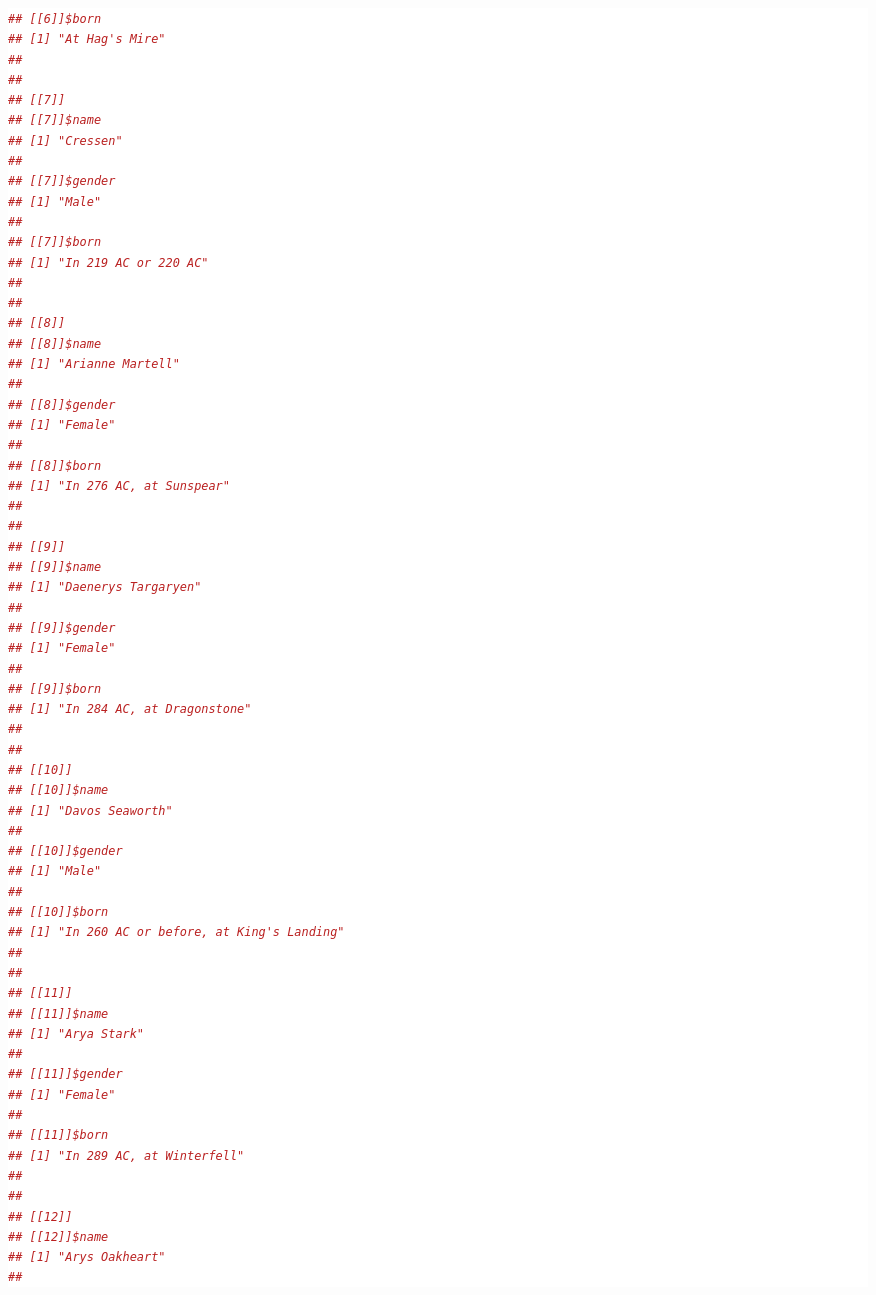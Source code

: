 ```r
## [[6]]$born
## [1] "At Hag's Mire"
## 
## 
## [[7]]
## [[7]]$name
## [1] "Cressen"
## 
## [[7]]$gender
## [1] "Male"
## 
## [[7]]$born
## [1] "In 219 AC or 220 AC"
## 
## 
## [[8]]
## [[8]]$name
## [1] "Arianne Martell"
## 
## [[8]]$gender
## [1] "Female"
## 
## [[8]]$born
## [1] "In 276 AC, at Sunspear"
## 
## 
## [[9]]
## [[9]]$name
## [1] "Daenerys Targaryen"
## 
## [[9]]$gender
## [1] "Female"
## 
## [[9]]$born
## [1] "In 284 AC, at Dragonstone"
## 
## 
## [[10]]
## [[10]]$name
## [1] "Davos Seaworth"
## 
## [[10]]$gender
## [1] "Male"
## 
## [[10]]$born
## [1] "In 260 AC or before, at King's Landing"
## 
## 
## [[11]]
## [[11]]$name
## [1] "Arya Stark"
## 
## [[11]]$gender
## [1] "Female"
## 
## [[11]]$born
## [1] "In 289 AC, at Winterfell"
## 
## 
## [[12]]
## [[12]]$name
## [1] "Arys Oakheart"
## 
```